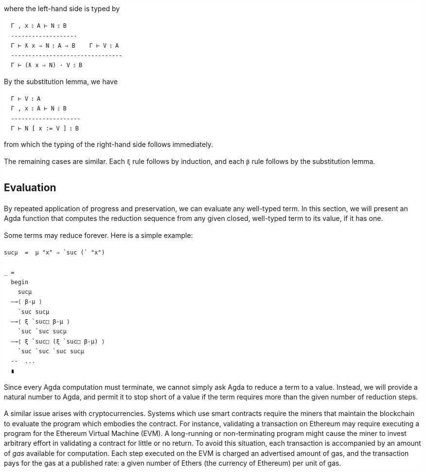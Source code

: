   where the left-hand side is typed by

      Γ , x ⦂ A ⊢ N ⦂ B
      -------------------
      Γ ⊢ ƛ x ⇒ N ⦂ A ⇒ B    Γ ⊢ V ⦂ A
      --------------------------------
      Γ ⊢ (ƛ x ⇒ N) · V ⦂ B

  By the substitution lemma, we have

      Γ ⊢ V ⦂ A
      Γ , x ⦂ A ⊢ N ⦂ B
      --------------------
      Γ ⊢ N [ x := V ] ⦂ B

  from which the typing of the right-hand side follows immediately.

The remaining cases are similar.  Each `ξ` rule follows by induction,
and each `β` rule follows by the substitution lemma.


## Evaluation

By repeated application of progress and preservation, we can evaluate
any well-typed term.  In this section, we will present an Agda
function that computes the reduction sequence from any given closed,
well-typed term to its value, if it has one.

Some terms may reduce forever.  Here is a simple example:
```
sucμ  =  μ "x" ⇒ `suc (` "x")

_ =
  begin
    sucμ
  —→⟨ β-μ ⟩
    `suc sucμ
  —→⟨ ξ `suc□ β-μ ⟩
    `suc `suc sucμ
  —→⟨ ξ `suc□ (ξ `suc□ β-μ) ⟩
    `suc `suc `suc sucμ
  --  ...
  ∎
```
Since every Agda computation must terminate,
we cannot simply ask Agda to reduce a term to a value.
Instead, we will provide a natural number to Agda, and permit it
to stop short of a value if the term requires more than the given
number of reduction steps.

A similar issue arises with cryptocurrencies.  Systems which use
smart contracts require the miners that maintain the blockchain to
evaluate the program which embodies the contract.  For instance,
validating a transaction on Ethereum may require executing a program
for the Ethereum Virtual Machine (EVM).  A long-running or
non-terminating program might cause the miner to invest arbitrary
effort in validating a contract for little or no return.  To avoid
this situation, each transaction is accompanied by an amount of _gas_
available for computation.  Each step executed on the EVM is charged
an advertised amount of gas, and the transaction pays for the gas at a
published rate: a given number of Ethers (the currency of Ethereum)
per unit of gas.

